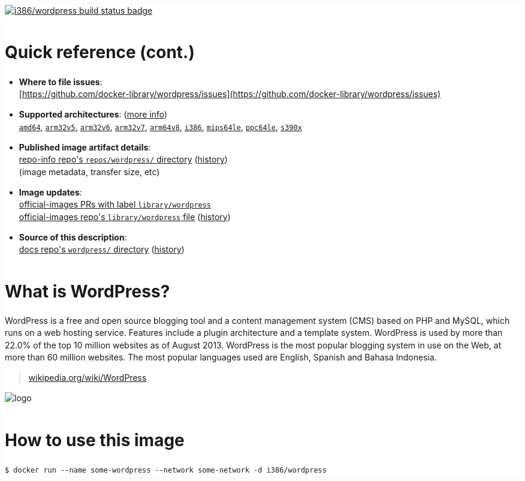 [![i386/wordpress build status badge](https://img.shields.io/jenkins/s/https/doi-janky.infosiftr.net/job/multiarch/job/i386/job/wordpress.svg?label=i386/wordpress%20%20build%20job)](https://doi-janky.infosiftr.net/job/multiarch/job/i386/job/wordpress/)

# Quick reference (cont.)

-	**Where to file issues**:  
	[https://github.com/docker-library/wordpress/issues](https://github.com/docker-library/wordpress/issues)

-	**Supported architectures**: ([more info](https://github.com/docker-library/official-images#architectures-other-than-amd64))  
	[`amd64`](https://hub.docker.com/r/amd64/wordpress/), [`arm32v5`](https://hub.docker.com/r/arm32v5/wordpress/), [`arm32v6`](https://hub.docker.com/r/arm32v6/wordpress/), [`arm32v7`](https://hub.docker.com/r/arm32v7/wordpress/), [`arm64v8`](https://hub.docker.com/r/arm64v8/wordpress/), [`i386`](https://hub.docker.com/r/i386/wordpress/), [`mips64le`](https://hub.docker.com/r/mips64le/wordpress/), [`ppc64le`](https://hub.docker.com/r/ppc64le/wordpress/), [`s390x`](https://hub.docker.com/r/s390x/wordpress/)

-	**Published image artifact details**:  
	[repo-info repo's `repos/wordpress/` directory](https://github.com/docker-library/repo-info/blob/master/repos/wordpress) ([history](https://github.com/docker-library/repo-info/commits/master/repos/wordpress))  
	(image metadata, transfer size, etc)

-	**Image updates**:  
	[official-images PRs with label `library/wordpress`](https://github.com/docker-library/official-images/pulls?q=label%3Alibrary%2Fwordpress)  
	[official-images repo's `library/wordpress` file](https://github.com/docker-library/official-images/blob/master/library/wordpress) ([history](https://github.com/docker-library/official-images/commits/master/library/wordpress))

-	**Source of this description**:  
	[docs repo's `wordpress/` directory](https://github.com/docker-library/docs/tree/master/wordpress) ([history](https://github.com/docker-library/docs/commits/master/wordpress))

# What is WordPress?

WordPress is a free and open source blogging tool and a content management system (CMS) based on PHP and MySQL, which runs on a web hosting service. Features include a plugin architecture and a template system. WordPress is used by more than 22.0% of the top 10 million websites as of August 2013. WordPress is the most popular blogging system in use on the Web, at more than 60 million websites. The most popular languages used are English, Spanish and Bahasa Indonesia.

> [wikipedia.org/wiki/WordPress](https://en.wikipedia.org/wiki/WordPress)

![logo](https://raw.githubusercontent.com/docker-library/docs/01c12653951b2fe592c1f93a13b4e289ada0e3a1/wordpress/logo.png)

# How to use this image

```console
$ docker run --name some-wordpress --network some-network -d i386/wordpress
```
